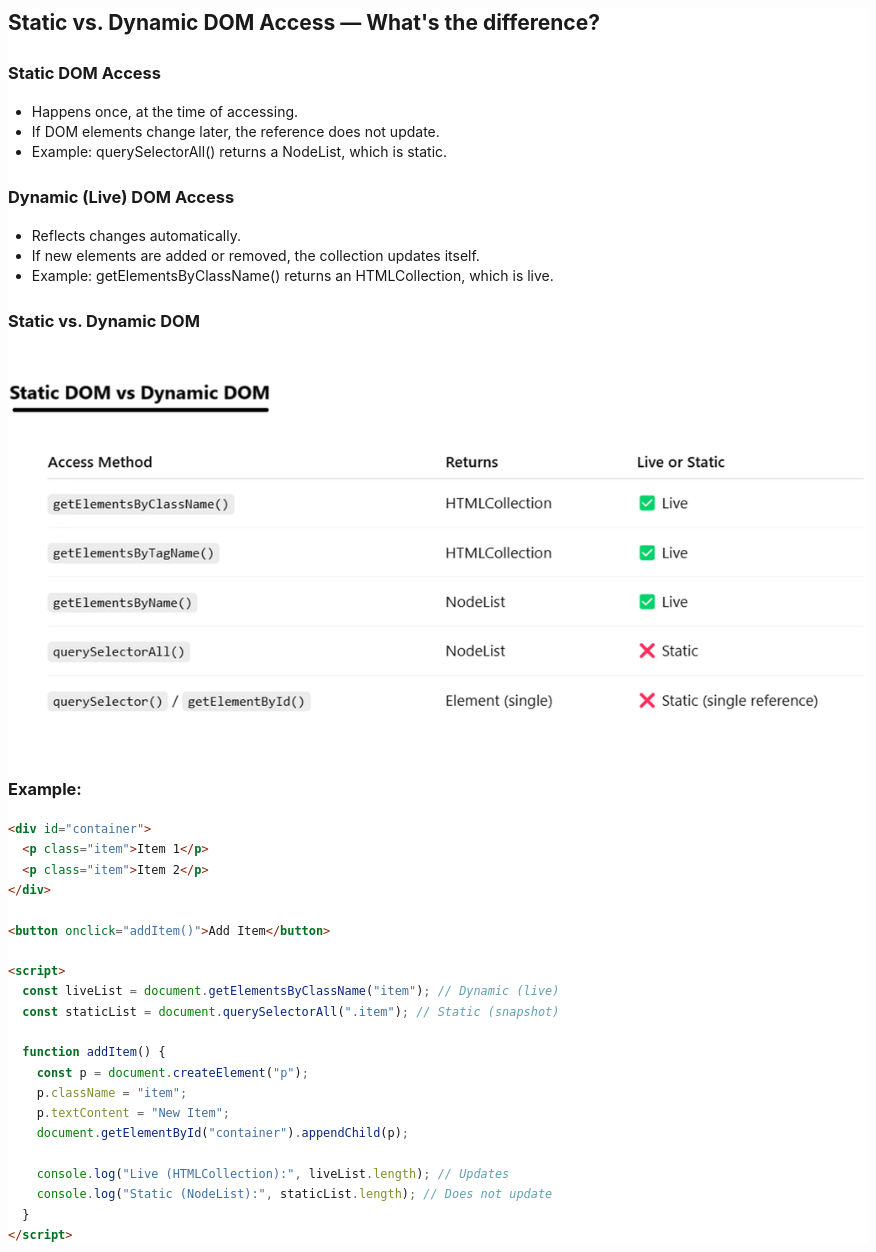 ## Static vs. Dynamic DOM Access — What's the difference?

### Static DOM Access

- Happens once, at the time of accessing.
- If DOM elements change later, the reference does not update.
- Example: querySelectorAll() returns a NodeList, which is static.

### Dynamic (Live) DOM Access

- Reflects changes automatically.
- If new elements are added or removed, the collection updates itself.
- Example: getElementsByClassName() returns an HTMLCollection, which is live.

### Static vs. Dynamic DOM

<img src="./Images/staticVSdynamic.png" height="400" width="1000">

### Example:

```html
<div id="container">
  <p class="item">Item 1</p>
  <p class="item">Item 2</p>
</div>

<button onclick="addItem()">Add Item</button>

<script>
  const liveList = document.getElementsByClassName("item"); // Dynamic (live)
  const staticList = document.querySelectorAll(".item"); // Static (snapshot)

  function addItem() {
    const p = document.createElement("p");
    p.className = "item";
    p.textContent = "New Item";
    document.getElementById("container").appendChild(p);

    console.log("Live (HTMLCollection):", liveList.length); // Updates
    console.log("Static (NodeList):", staticList.length); // Does not update
  }
</script>
```
